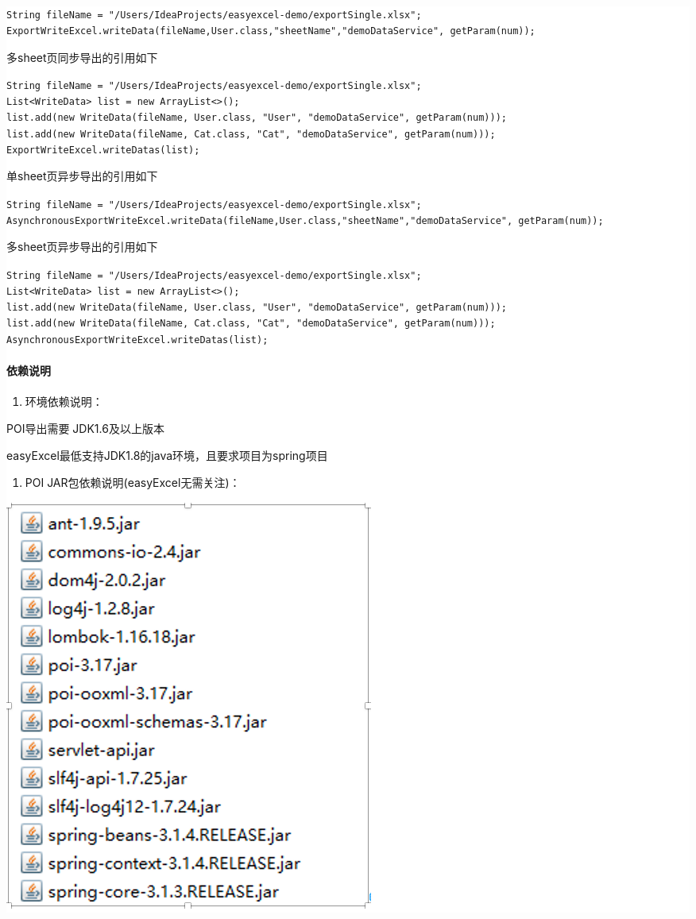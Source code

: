 ```
String fileName = "/Users/IdeaProjects/easyexcel-demo/exportSingle.xlsx";
ExportWriteExcel.writeData(fileName,User.class,"sheetName","demoDataService", getParam(num));
```

多sheet页同步导出的引用如下

```
String fileName = "/Users/IdeaProjects/easyexcel-demo/exportSingle.xlsx";
List<WriteData> list = new ArrayList<>();
list.add(new WriteData(fileName, User.class, "User", "demoDataService", getParam(num)));
list.add(new WriteData(fileName, Cat.class, "Cat", "demoDataService", getParam(num)));
ExportWriteExcel.writeDatas(list);
```

单sheet页异步导出的引用如下

```
String fileName = "/Users/IdeaProjects/easyexcel-demo/exportSingle.xlsx";
AsynchronousExportWriteExcel.writeData(fileName,User.class,"sheetName","demoDataService", getParam(num));
```

多sheet页异步导出的引用如下

```
String fileName = "/Users/IdeaProjects/easyexcel-demo/exportSingle.xlsx";
List<WriteData> list = new ArrayList<>();
list.add(new WriteData(fileName, User.class, "User", "demoDataService", getParam(num)));
list.add(new WriteData(fileName, Cat.class, "Cat", "demoDataService", getParam(num)));
AsynchronousExportWriteExcel.writeDatas(list);
```

#### 依赖说明

1. 环境依赖说明：

POI导出需要 JDK1.6及以上版本

easyExcel最低支持JDK1.8的java环境，且要求项目为spring项目

1. POI JAR包依赖说明(easyExcel无需关注)：

![image](../.aassets/image2.png)
